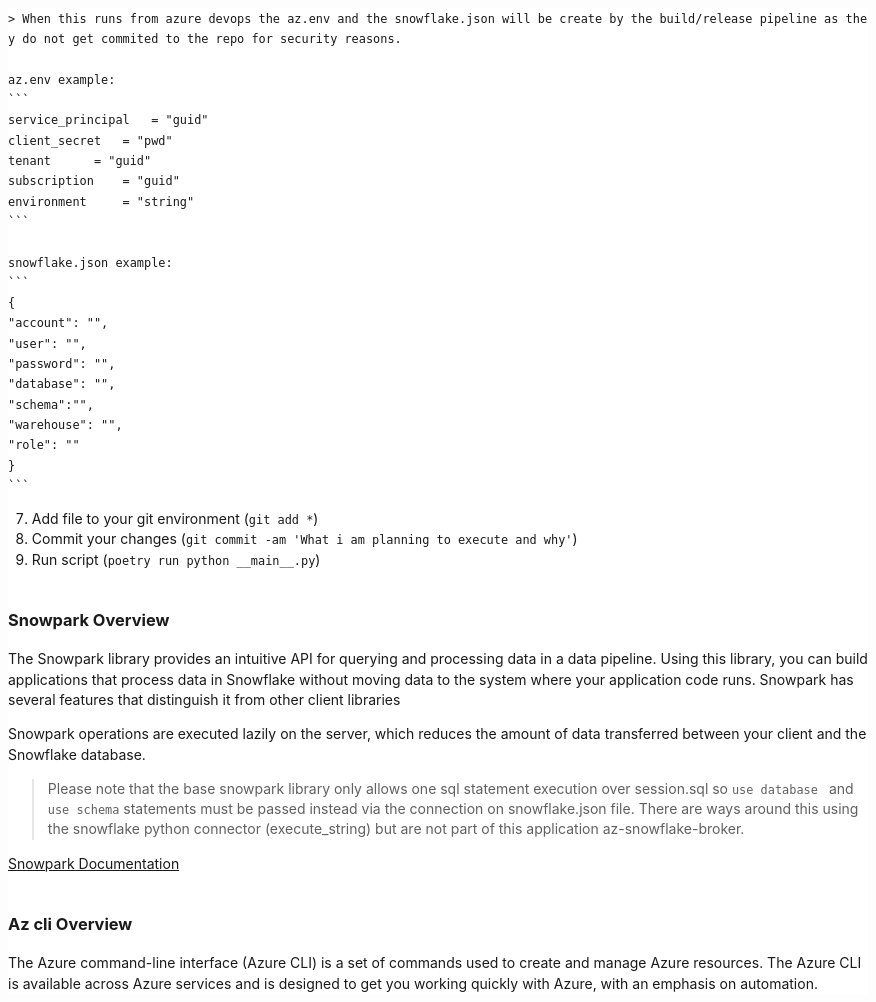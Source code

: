 
    > When this runs from azure devops the az.env and the snowflake.json will be create by the build/release pipeline as they do not get commited to the repo for security reasons.

    az.env example:
    ```
    service_principal 	= "guid"
    client_secret 	= "pwd"
    tenant 		= "guid"
    subscription 	= "guid"
    environment 	= "string" 
    ```

    snowflake.json example:
    ```
    {
    "account": "",
    "user": "",
    "password": "",
    "database": "",
    "schema":"",
    "warehouse": "",
    "role": ""
    }
    ```

7. Add file to your git environment (`git add *`) 
8. Commit your changes (`git commit -am 'What i am planning to execute and why'`)
9. Run script (`poetry run python __main__.py`)




#
### Snowpark Overview

The Snowpark library provides an intuitive API for querying and processing data in a data pipeline. Using this library, you can build applications that process data in Snowflake without moving data to the system where your application code runs. Snowpark has several features that distinguish it from other client libraries

Snowpark operations are executed lazily on the server, which reduces the amount of data transferred between your client and the Snowflake database.

> Please note that the base snowpark library only allows one sql statement execution over session.sql so `use database ` and ` use schema` statements must be passed instead via the connection on snowflake.json file. There are ways around this using the snowflake python connector (execute_string) but are not part of this application az-snowflake-broker.

[Snowpark Documentation](https://docs.snowflake.com/en/developer-guide/snowpark/index.html)

#


### Az cli Overview

The Azure command-line interface (Azure CLI) is a set of commands used to create and manage Azure resources. The Azure CLI is available across Azure services and is designed to get you working quickly with Azure, with an emphasis on automation.
